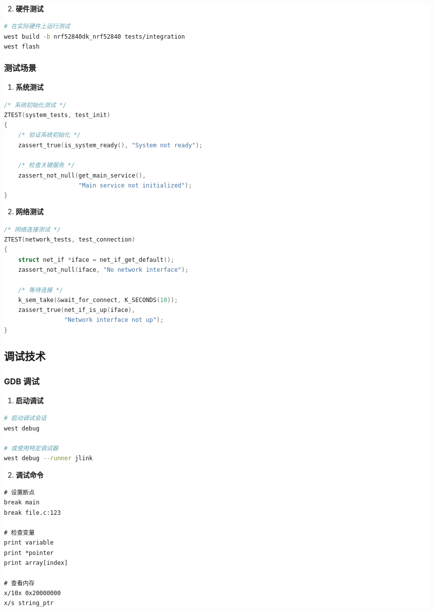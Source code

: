 2. **硬件测试**
```bash
# 在实际硬件上运行测试
west build -b nrf52840dk_nrf52840 tests/integration
west flash
```

### 测试场景

1. **系统测试**
```c
/* 系统初始化测试 */
ZTEST(system_tests, test_init)
{
    /* 验证系统初始化 */
    zassert_true(is_system_ready(), "System not ready");
    
    /* 检查关键服务 */
    zassert_not_null(get_main_service(),
                     "Main service not initialized");
}
```

2. **网络测试**
```c
/* 网络连接测试 */
ZTEST(network_tests, test_connection)
{
    struct net_if *iface = net_if_get_default();
    zassert_not_null(iface, "No network interface");

    /* 等待连接 */
    k_sem_take(&wait_for_connect, K_SECONDS(10));
    zassert_true(net_if_is_up(iface),
                 "Network interface not up");
}
```

## 调试技术

### GDB 调试

1. **启动调试**
```bash
# 启动调试会话
west debug

# 或使用特定调试器
west debug --runner jlink
```

2. **调试命令**
```gdb
# 设置断点
break main
break file.c:123

# 检查变量
print variable
print *pointer
print array[index]

# 查看内存
x/10x 0x20000000
x/s string_ptr

```